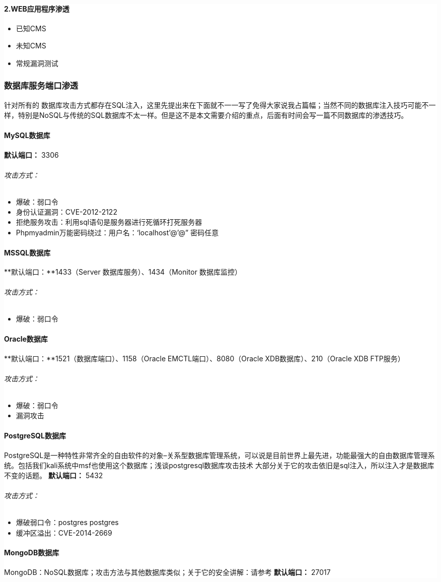 

#### 2.WEB应用程序渗透

- 已知CMS 

- 未知CMS 

- 常规漏洞测试

  

### 数据库服务端口渗透

针对所有的	数据库攻击方式都存在SQL注入，这里先提出来在下面就不一一写了免得大家说我占篇幅；当然不同的数据库注入技巧可能不一样，特别是NoSQL与传统的SQL数据库不太一样。但是这不是本文需要介绍的重点，后面有时间会写一篇不同数据库的渗透技巧。

#### MySQL数据库

**默认端口：** 3306

###### 攻击方式：

- 爆破：弱口令
- 身份认证漏洞：CVE-2012-2122
- 拒绝服务攻击：利用sql语句是服务器进行死循环打死服务器
- Phpmyadmin万能密码绕过：用户名：‘localhost’@’@” 密码任意

#### MSSQL数据库

**默认端口：**1433（Server 数据库服务）、1434（Monitor 数据库监控）

###### 攻击方式：

- 爆破：弱口令

#### Oracle数据库

**默认端口：**1521（数据库端口）、1158（Oracle EMCTL端口）、8080（Oracle XDB数据库）、210（Oracle XDB FTP服务）

###### 攻击方式：

- 爆破：弱口令
- 漏洞攻击

#### PostgreSQL数据库

PostgreSQL是一种特性非常齐全的自由软件的对象–关系型数据库管理系统，可以说是目前世界上最先进，功能最强大的自由数据库管理系统。包括我们kali系统中msf也使用这个数据库；浅谈postgresql数据库攻击技术 大部分关于它的攻击依旧是sql注入，所以注入才是数据库不变的话题。
**默认端口：** 5432

###### 攻击方式：

- 爆破弱口令：postgres postgres
- 缓冲区溢出：CVE-2014-2669

#### MongoDB数据库

MongoDB：NoSQL数据库；攻击方法与其他数据库类似；关于它的安全讲解：请参考
**默认端口：**  27017
